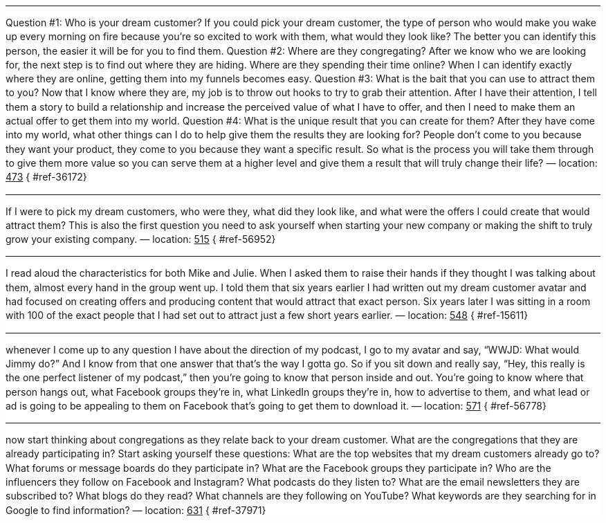 
---
Question #1: Who is your dream customer? If you could pick your dream customer, the type of person who would make you wake up every morning on fire because you’re so excited to work with them, what would they look like? The better you can identify this person, the easier it will be for you to find them. Question #2: Where are they congregating? After we know who we are looking for, the next step is to find out where they are hiding. Where are they spending their time online? When I can identify exactly where they are online, getting them into my funnels becomes easy. Question #3: What is the bait that you can use to attract them to you? Now that I know where they are, my job is to throw out hooks to try to grab their attention. After I have their attention, I tell them a story to build a relationship and increase the perceived value of what I have to offer, and then I need to make them an actual offer to get them into my world. Question #4: What is the unique result that you can create for them? After they have come into my world, what other things can I do to help give them the results they are looking for? People don’t come to you because they want your product, they come to you because they want a specific result. So what is the process you will take them through to give them more value so you can serve them at a higher level and give them a result that will truly change their life? — location: [473](kindle://book?action=open&asin=B085BSSHJ6&location=473)
{ #ref-36172}


---
If I were to pick my dream customers, who were they, what did they look like, and what were the offers I could create that would attract them? This is also the first question you need to ask yourself when starting your new company or making the shift to truly grow your existing company. — location: [515](kindle://book?action=open&asin=B085BSSHJ6&location=515)
{ #ref-56952}


---
I read aloud the characteristics for both Mike and Julie. When I asked them to raise their hands if they thought I was talking about them, almost every hand in the group went up. I told them that six years earlier I had written out my dream customer avatar and had focused on creating offers and producing content that would attract that exact person. Six years later I was sitting in a room with 100 of the exact people that I had set out to attract just a few short years earlier. — location: [548](kindle://book?action=open&asin=B085BSSHJ6&location=548)
{ #ref-15611}


---
whenever I come up to any question I have about the direction of my podcast, I go to my avatar and say, “WWJD: What would Jimmy do?” And I know from that one answer that that’s the way I gotta go. So if you sit down and really say, “Hey, this really is the one perfect listener of my podcast,” then you’re going to know that person inside and out. You’re going to know where that person hangs out, what Facebook groups they’re in, what LinkedIn groups they’re in, how to advertise to them, and what lead or ad is going to be appealing to them on Facebook that’s going to get them to download it. — location: [571](kindle://book?action=open&asin=B085BSSHJ6&location=571)
{ #ref-56778}


---
now start thinking about congregations as they relate back to your dream customer. What are the congregations that they are already participating in? Start asking yourself these questions: What are the top websites that my dream customers already go to? What forums or message boards do they participate in? What are the Facebook groups they participate in? Who are the influencers they follow on Facebook and Instagram? What podcasts do they listen to? What are the email newsletters they are subscribed to? What blogs do they read? What channels are they following on YouTube? What keywords are they searching for in Google to find information? — location: [631](kindle://book?action=open&asin=B085BSSHJ6&location=631)
{ #ref-37971}
